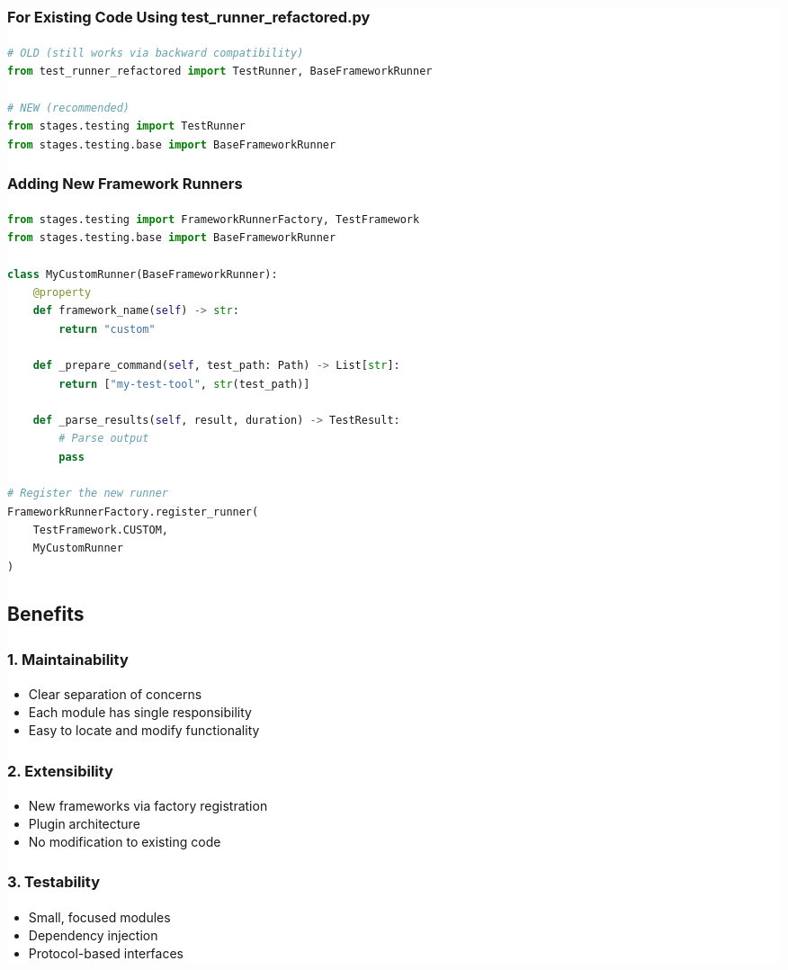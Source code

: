 ### For Existing Code Using test_runner_refactored.py
```python
# OLD (still works via backward compatibility)
from test_runner_refactored import TestRunner, BaseFrameworkRunner

# NEW (recommended)
from stages.testing import TestRunner
from stages.testing.base import BaseFrameworkRunner
```

### Adding New Framework Runners
```python
from stages.testing import FrameworkRunnerFactory, TestFramework
from stages.testing.base import BaseFrameworkRunner

class MyCustomRunner(BaseFrameworkRunner):
    @property
    def framework_name(self) -> str:
        return "custom"

    def _prepare_command(self, test_path: Path) -> List[str]:
        return ["my-test-tool", str(test_path)]

    def _parse_results(self, result, duration) -> TestResult:
        # Parse output
        pass

# Register the new runner
FrameworkRunnerFactory.register_runner(
    TestFramework.CUSTOM,
    MyCustomRunner
)
```

## Benefits

### 1. **Maintainability**
- Clear separation of concerns
- Each module has single responsibility
- Easy to locate and modify functionality

### 2. **Extensibility**
- New frameworks via factory registration
- Plugin architecture
- No modification to existing code

### 3. **Testability**
- Small, focused modules
- Dependency injection
- Protocol-based interfaces
